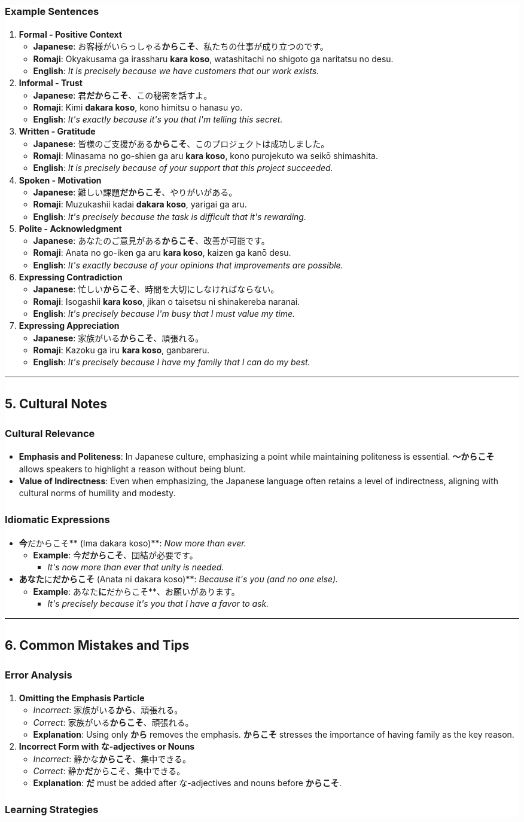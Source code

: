 ### Example Sentences
1. **Formal - Positive Context**
   - **Japanese**: お客様がいらっしゃる**からこそ**、私たちの仕事が成り立つのです。
   - **Romaji**: Okyakusama ga irassharu **kara koso**, watashitachi no shigoto ga naritatsu no desu.
   - **English**: *It is precisely because we have customers that our work exists.*
2. **Informal - Trust**
   - **Japanese**: 君**だからこそ**、この秘密を話すよ。
   - **Romaji**: Kimi **dakara koso**, kono himitsu o hanasu yo.
   - **English**: *It's exactly because it's you that I'm telling this secret.*
3. **Written - Gratitude**
   - **Japanese**: 皆様のご支援がある**からこそ**、このプロジェクトは成功しました。
   - **Romaji**: Minasama no go-shien ga aru **kara koso**, kono purojekuto wa seikō shimashita.
   - **English**: *It is precisely because of your support that this project succeeded.*
4. **Spoken - Motivation**
   - **Japanese**: 難しい課題**だからこそ**、やりがいがある。
   - **Romaji**: Muzukashii kadai **dakara koso**, yarigai ga aru.
   - **English**: *It's precisely because the task is difficult that it's rewarding.*
5. **Polite - Acknowledgment**
   - **Japanese**: あなたのご意見がある**からこそ**、改善が可能です。
   - **Romaji**: Anata no go-iken ga aru **kara koso**, kaizen ga kanō desu.
   - **English**: *It's exactly because of your opinions that improvements are possible.*
6. **Expressing Contradiction**
   - **Japanese**: 忙しい**からこそ**、時間を大切にしなければならない。
   - **Romaji**: Isogashii **kara koso**, jikan o taisetsu ni shinakereba naranai.
   - **English**: *It's precisely because I'm busy that I must value my time.*
7. **Expressing Appreciation**
   - **Japanese**: 家族がいる**からこそ**、頑張れる。
   - **Romaji**: Kazoku ga iru **kara koso**, ganbareru.
   - **English**: *It's precisely because I have my family that I can do my best.*
---
## 5. Cultural Notes
### Cultural Relevance
- **Emphasis and Politeness**: In Japanese culture, emphasizing a point while maintaining politeness is essential. **～からこそ** allows speakers to highlight a reason without being blunt.
- **Value of Indirectness**: Even when emphasizing, the Japanese language often retains a level of indirectness, aligning with cultural norms of humility and modesty.
### Idiomatic Expressions
- **今**だからこそ** (Ima dakara koso)**: *Now more than ever.*
  - **Example**: 今**だからこそ**、団結が必要です。
    - *It's now more than ever that unity is needed.*
- **あなた**に**だからこそ** (Anata ni dakara koso)**: *Because it's you (and no one else).*
  - **Example**: あなた**に**だからこそ**、お願いがあります。
    - *It's precisely because it's you that I have a favor to ask.*
---
## 6. Common Mistakes and Tips
### Error Analysis
1. **Omitting the Emphasis Particle**
   - *Incorrect*: 家族がいる**から**、頑張れる。
   - *Correct*: 家族がいる**からこそ**、頑張れる。
   - **Explanation**: Using only **から** removes the emphasis. **からこそ** stresses the importance of having family as the key reason.
2. **Incorrect Form with な-adjectives or Nouns**
   - *Incorrect*: 静かな**からこそ**、集中できる。
   - *Correct*: 静か**だ**からこそ、集中できる。
   - **Explanation**: **だ** must be added after な-adjectives and nouns before **からこそ**.
### Learning Strategies